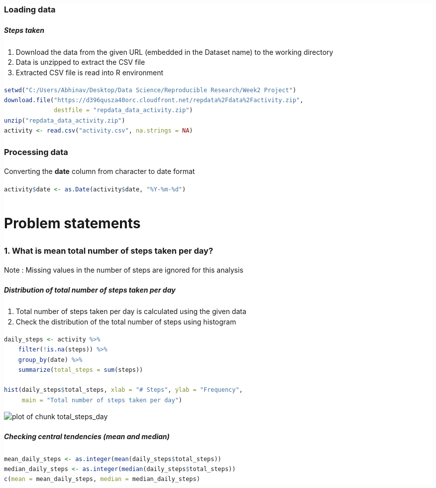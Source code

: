 ### Loading data

##### Steps taken
1. Download the data from the given URL (embedded in the Dataset name) to the working directory
2. Data is unzipped to extract the CSV file
3. Extracted CSV file is read into R environment


```r
setwd("C:/Users/Abhinav/Desktop/Data Science/Reproducible Research/Week2 Project")
download.file("https://d396qusza40orc.cloudfront.net/repdata%2Fdata%2Factivity.zip", 
              destfile = "repdata_data_activity.zip")
unzip("repdata_data_activity.zip")
activity <- read.csv("activity.csv", na.strings = NA)
```

### Processing data

Converting the **date** column from character to date format


```r
activity$date <- as.Date(activity$date, "%Y-%m-%d")
```

# Problem statements

### 1. What is mean total number of steps taken per day?

Note : Missing values in the number of steps are ignored for this analysis

##### Distribution of total number of steps taken per day
1. Total number of steps taken per day is calculated using the given data
2. Check the distribution of the total number of steps using histogram


```r
daily_steps <- activity %>%
    filter(!is.na(steps)) %>%
    group_by(date) %>%
    summarize(total_steps = sum(steps))

hist(daily_steps$total_steps, xlab = "# Steps", ylab = "Frequency", 
     main = "Total number of steps taken per day")
```

![plot of chunk total_steps_day](figure/total_steps_day-1.png)

##### Checking central tendencies (mean and median)


```r
mean_daily_steps <- as.integer(mean(daily_steps$total_steps))
median_daily_steps <- as.integer(median(daily_steps$total_steps))
c(mean = mean_daily_steps, median = median_daily_steps)
```

